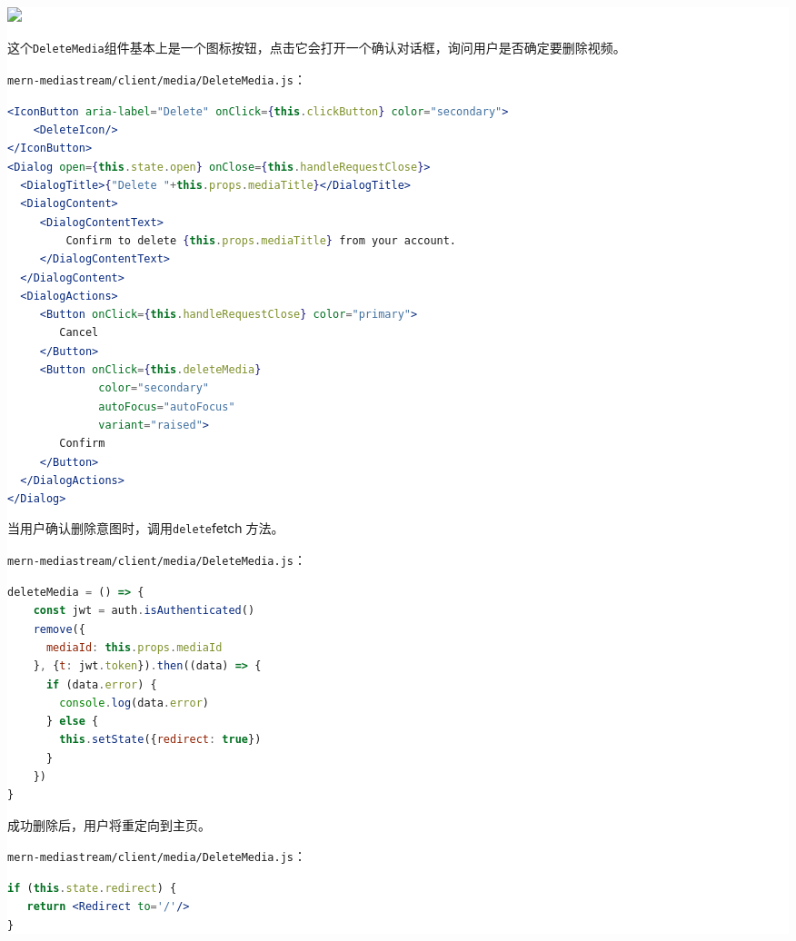 ![](assets/b0470db1-6793-4723-8c9e-b918a4929e74.png)

这个`DeleteMedia`组件基本上是一个图标按钮，点击它会打开一个确认对话框，询问用户是否确定要删除视频。

`mern-mediastream/client/media/DeleteMedia.js`：

```jsx
<IconButton aria-label="Delete" onClick={this.clickButton} color="secondary">
    <DeleteIcon/>
</IconButton>
<Dialog open={this.state.open} onClose={this.handleRequestClose}>
  <DialogTitle>{"Delete "+this.props.mediaTitle}</DialogTitle>
  <DialogContent>
     <DialogContentText>
         Confirm to delete {this.props.mediaTitle} from your account.
     </DialogContentText>
  </DialogContent>
  <DialogActions>
     <Button onClick={this.handleRequestClose} color="primary">
        Cancel
     </Button>
     <Button onClick={this.deleteMedia} 
              color="secondary" 
              autoFocus="autoFocus"
              variant="raised">
        Confirm
     </Button>
  </DialogActions>
</Dialog>
```

当用户确认删除意图时，调用`delete`fetch 方法。

`mern-mediastream/client/media/DeleteMedia.js`：

```jsx
deleteMedia = () => {
    const jwt = auth.isAuthenticated() 
    remove({
      mediaId: this.props.mediaId
    }, {t: jwt.token}).then((data) => {
      if (data.error) {
        console.log(data.error) 
      } else {
        this.setState({redirect: true}) 
      }
    }) 
}
```

成功删除后，用户将重定向到主页。

`mern-mediastream/client/media/DeleteMedia.js`：

```jsx
if (this.state.redirect) {
   return <Redirect to='/'/> 
}
```
